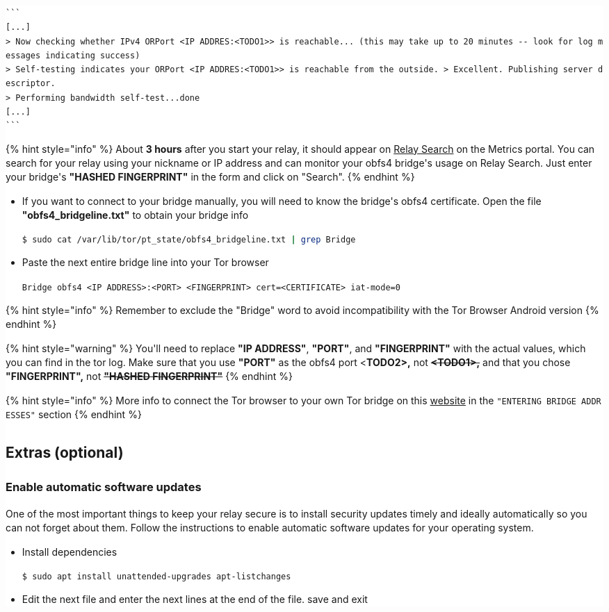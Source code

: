     ```
    [...]
    > Now checking whether IPv4 ORPort <IP ADDRES:<TODO1>> is reachable... (this may take up to 20 minutes -- look for log messages indicating success)
    > Self-testing indicates your ORPort <IP ADDRES:<TODO1>> is reachable from the outside. > Excellent. Publishing server descriptor.
    > Performing bandwidth self-test...done
    [...]
    ```

{% hint style="info" %}
About **3 hours** after you start your relay, it should appear on [Relay Search](https://metrics.torproject.org/rs.html) on the Metrics portal. You can search for your relay using your nickname or IP address and can monitor your obfs4 bridge's usage on Relay Search. Just enter your bridge's **"HASHED FINGERPRINT"** in the form and click on "Search".
{% endhint %}

*   If you want to connect to your bridge manually, you will need to know the bridge's obfs4 certificate. Open the file **"obfs4\_bridgeline.txt"** to obtain your bridge info

    ```sh
    $ sudo cat /var/lib/tor/pt_state/obfs4_bridgeline.txt | grep Bridge
    ```
*   Paste the next entire bridge line into your Tor browser

    ```
    Bridge obfs4 <IP ADDRESS>:<PORT> <FINGERPRINT> cert=<CERTIFICATE> iat-mode=0
    ```

{% hint style="info" %}
Remember to exclude the "Bridge" word to avoid incompatibility with the Tor Browser Android version
{% endhint %}

{% hint style="warning" %}
You'll need to replace **"IP ADDRESS"**, **"PORT"**, and **"FINGERPRINT"** with the actual values, which you can find in the tor log. Make sure that you use **"PORT"** as the obfs4 port <**TODO2>,** not ~~**\<TODO1>,**~~ and that you chose **"FINGERPRINT",** not ~~**"HASHED FINGERPRINT"**~~
{% endhint %}

{% hint style="info" %}
More info to connect the Tor browser to your own Tor bridge on this [website](https://tb-manual.torproject.org/bridges/) in the `"ENTERING BRIDGE ADDRESSES"` section
{% endhint %}

## Extras (optional)

### **Enable automatic software updates**

One of the most important things to keep your relay secure is to install security updates timely and ideally automatically so you can not forget about them. Follow the instructions to enable automatic software updates for your operating system.

*   Install dependencies

    ```sh
    $ sudo apt install unattended-upgrades apt-listchanges
    ```
*   Edit the next file and enter the next lines at the end of the file. save and exit
